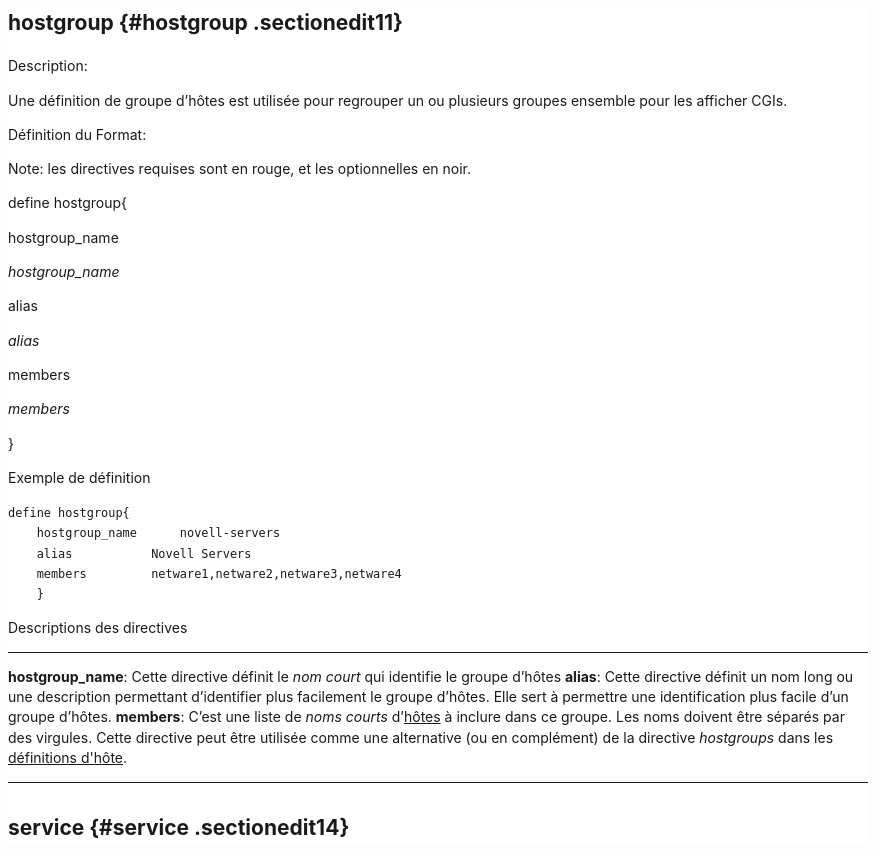 hostgroup {#hostgroup .sectionedit11}
---------

Description:

Une définition de groupe d’hôtes est utilisée pour regrouper un ou
plusieurs groupes ensemble pour les afficher CGIs.

Définition du Format:

Note: les directives requises sont en rouge, et les optionnelles en
noir.

define hostgroup{

hostgroup\_name

*hostgroup\_name*

alias

*alias*

members

*members*

}

Exemple de définition

~~~~ {.code}
define hostgroup{
    hostgroup_name      novell-servers
    alias           Novell Servers
    members         netware1,netware2,netware3,netware4
    }
~~~~

Descriptions des directives

  ---------------------- ----------------------------------------------------------------------------------------------------------------------------------------------------------------------------------------------------------------------------------------------------------------------------------------------------------------------------------------------------------------------------------
  **hostgroup\_name**:   Cette directive définit le *nom court* qui identifie le groupe d’hôtes
  **alias**:             Cette directive définit un nom long ou une description permettant d’identifier plus facilement le groupe d’hôtes. Elle sert à permettre une identification plus facile d’un groupe d’hôtes.
  **members**:           C’est une liste de *noms courts* d’[hôtes](objects-reference.html#host "nagios:objects-reference ↵") à inclure dans ce groupe. Les noms doivent être séparés par des virgules. Cette directive peut être utilisée comme une alternative (ou en complément) de la directive *hostgroups* dans les [définitions d'hôte](objects-reference.html#host "nagios:objects-reference ↵").
  ---------------------- ----------------------------------------------------------------------------------------------------------------------------------------------------------------------------------------------------------------------------------------------------------------------------------------------------------------------------------------------------------------------------------

service {#service .sectionedit14}
-------
